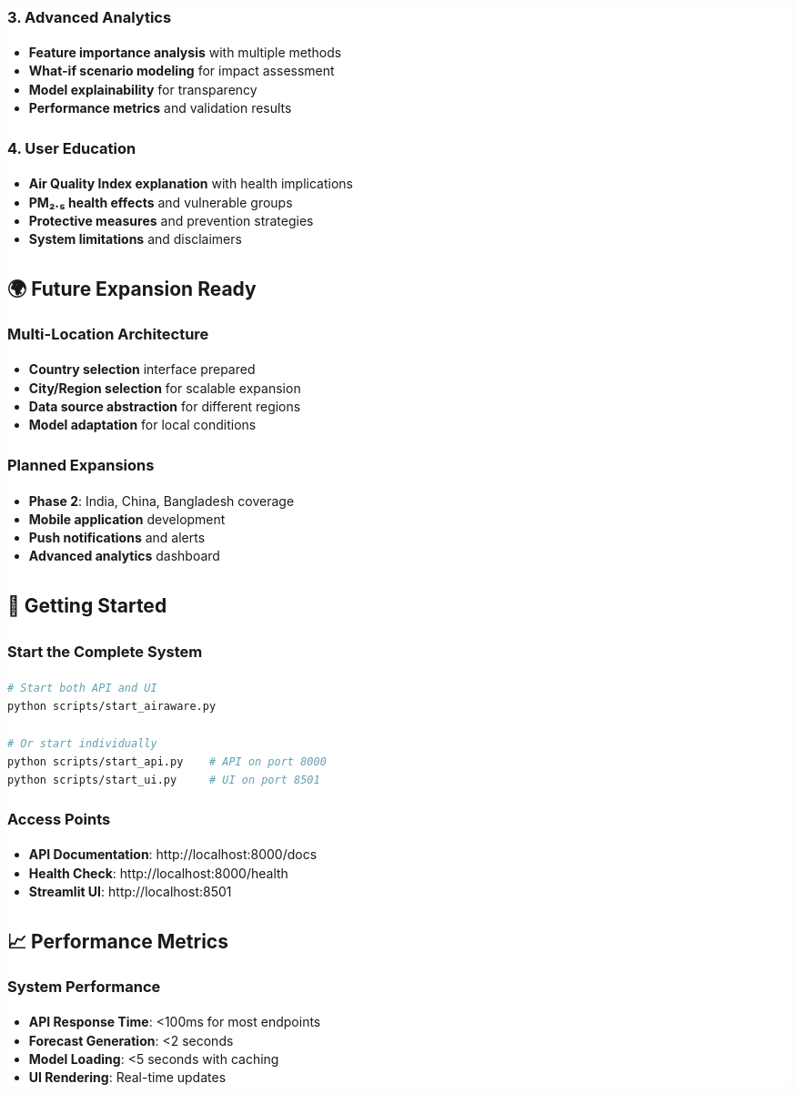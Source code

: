 ### 3. Advanced Analytics
- **Feature importance analysis** with multiple methods
- **What-if scenario modeling** for impact assessment
- **Model explainability** for transparency
- **Performance metrics** and validation results

### 4. User Education
- **Air Quality Index explanation** with health implications
- **PM₂.₅ health effects** and vulnerable groups
- **Protective measures** and prevention strategies
- **System limitations** and disclaimers

## 🌍 Future Expansion Ready

### Multi-Location Architecture
- **Country selection** interface prepared
- **City/Region selection** for scalable expansion
- **Data source abstraction** for different regions
- **Model adaptation** for local conditions

### Planned Expansions
- **Phase 2**: India, China, Bangladesh coverage
- **Mobile application** development
- **Push notifications** and alerts
- **Advanced analytics** dashboard

## 🚀 Getting Started

### Start the Complete System
```bash
# Start both API and UI
python scripts/start_airaware.py

# Or start individually
python scripts/start_api.py    # API on port 8000
python scripts/start_ui.py     # UI on port 8501
```

### Access Points
- **API Documentation**: http://localhost:8000/docs
- **Health Check**: http://localhost:8000/health
- **Streamlit UI**: http://localhost:8501

## 📈 Performance Metrics

### System Performance
- **API Response Time**: <100ms for most endpoints
- **Forecast Generation**: <2 seconds
- **Model Loading**: <5 seconds with caching
- **UI Rendering**: Real-time updates
